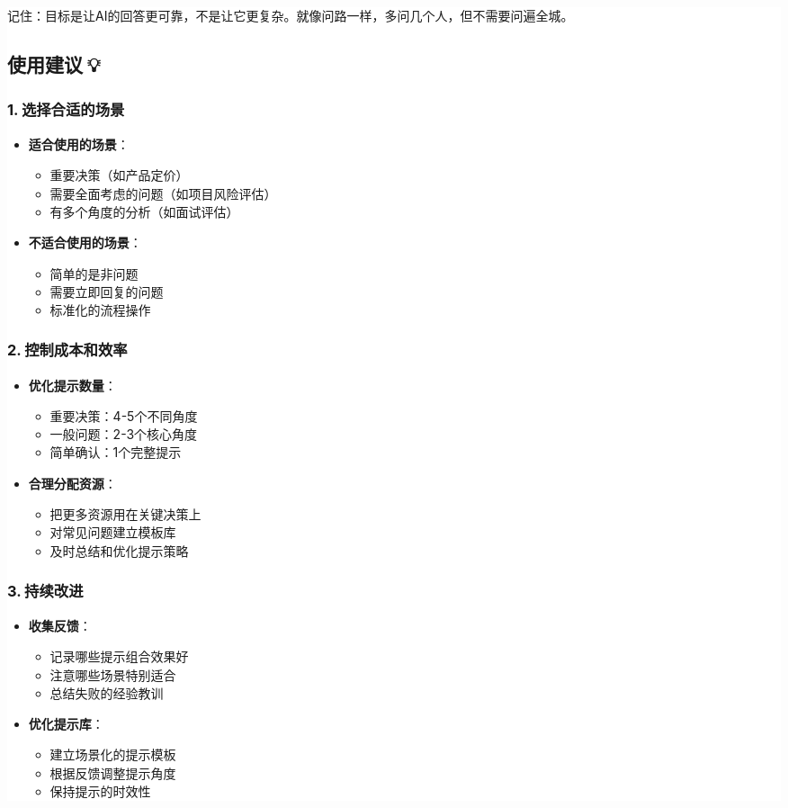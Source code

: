 记住：目标是让AI的回答更可靠，不是让它更复杂。就像问路一样，多问几个人，但不需要问遍全城。

## 使用建议 💡

### 1. 选择合适的场景
- **适合使用的场景**：
  - 重要决策（如产品定价）
  - 需要全面考虑的问题（如项目风险评估）
  - 有多个角度的分析（如面试评估）

- **不适合使用的场景**：
  - 简单的是非问题
  - 需要立即回复的问题
  - 标准化的流程操作

### 2. 控制成本和效率
- **优化提示数量**：
  - 重要决策：4-5个不同角度
  - 一般问题：2-3个核心角度
  - 简单确认：1个完整提示

- **合理分配资源**：
  - 把更多资源用在关键决策上
  - 对常见问题建立模板库
  - 及时总结和优化提示策略

### 3. 持续改进
- **收集反馈**：
  - 记录哪些提示组合效果好
  - 注意哪些场景特别适合
  - 总结失败的经验教训

- **优化提示库**：
  - 建立场景化的提示模板
  - 根据反馈调整提示角度
  - 保持提示的时效性
